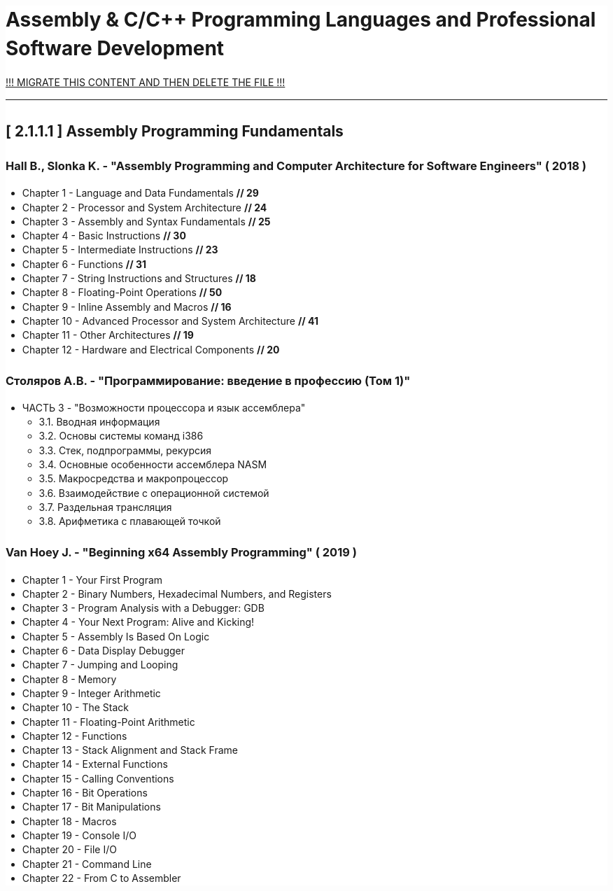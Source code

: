 # Assembly & C/C++ Programming Languages and Professional Software Development

[!!! MIGRATE THIS CONTENT AND THEN DELETE THE FILE !!!]()

---

## [ 2.1.1.1 ] Assembly Programming Fundamentals

### Hall B., Slonka K. - "Assembly Programming and Computer Architecture for Software Engineers" ( 2018 )

* Chapter 1 - Language and Data Fundamentals **// 29**
* Chapter 2 - Processor and System Architecture **// 24**
* Chapter 3 - Assembly and Syntax Fundamentals **// 25**
* Chapter 4 - Basic Instructions **// 30**
* Chapter 5 - Intermediate Instructions **// 23**
* Chapter 6 - Functions **// 31**
* Chapter 7 - String Instructions and Structures **// 18**
* Chapter 8 - Floating-Point Operations **// 50**
* Chapter 9 - Inline Assembly and Macros **// 16**
* Chapter 10 - Advanced Processor and System Architecture **// 41**
* Chapter 11 - Other Architectures **// 19**
* Chapter 12 - Hardware and Electrical Components **// 20**

### Столяров А.В. - "Программирование: введение в профессию (Том 1)"

* ЧАСТЬ 3 - "Возможности процессора и язык ассемблера"
  * 3.1. Вводная информация
  * 3.2. Основы системы команд i386
  * 3.3. Стек, подпрограммы, рекурсия
  * 3.4. Основные особенности ассемблера NASM
  * 3.5. Макросредства и макропроцессор
  * 3.6. Взаимодействие с операционной системой
  * 3.7. Раздельная трансляция
  * 3.8. Арифметика с плавающей точкой

### Van Hoey J. - "Beginning x64 Assembly Programming" ( 2019 )

* Chapter 1 - Your First Program
* Chapter 2 - Binary Numbers, Hexadecimal Numbers, and Registers
* Chapter 3 - Program Analysis with a Debugger: GDB
* Chapter 4 - Your Next Program: Alive and Kicking!
* Chapter 5 - Assembly Is Based On Logic
* Chapter 6 - Data Display Debugger
* Chapter 7 - Jumping and Looping
* Chapter 8 - Memory
* Chapter 9 - Integer Arithmetic
* Chapter 10 - The Stack
* Chapter 11 - Floating-Point Arithmetic
* Chapter 12 - Functions
* Chapter 13 - Stack Alignment and Stack Frame
* Chapter 14 - External Functions
* Chapter 15 - Calling Conventions
* Chapter 16 - Bit Operations
* Chapter 17 - Bit Manipulations
* Chapter 18 - Macros
* Chapter 19 - Console I/O
* Chapter 20 - File I/O
* Chapter 21 - Command Line
* Chapter 22 - From C to Assembler